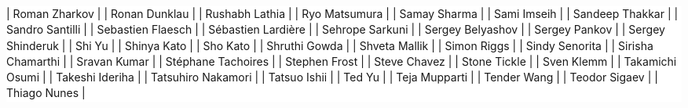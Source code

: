 | Roman Zharkov               |
| Ronan Dunklau               |
| Rushabh Lathia              |
| Ryo Matsumura               |
| Samay Sharma                |
| Sami Imseih                 |
| Sandeep Thakkar             |
| Sandro Santilli             |
| Sebastien Flaesch           |
| Sébastien Lardière          |
| Sehrope Sarkuni             |
| Sergey Belyashov            |
| Sergey Pankov               |
| Sergey Shinderuk            |
| Shi Yu                      |
| Shinya Kato                 |
| Sho Kato                    |
| Shruthi Gowda               |
| Shveta Mallik               |
| Simon Riggs                 |
| Sindy Senorita              |
| Sirisha Chamarthi           |
| Sravan Kumar                |
| Stéphane Tachoires          |
| Stephen Frost               |
| Steve Chavez                |
| Stone Tickle                |
| Sven Klemm                  |
| Takamichi Osumi             |
| Takeshi Ideriha             |
| Tatsuhiro Nakamori          |
| Tatsuo Ishii                |
| Ted Yu                      |
| Teja Mupparti               |
| Tender Wang                 |
| Teodor Sigaev               |
| Thiago Nunes                |